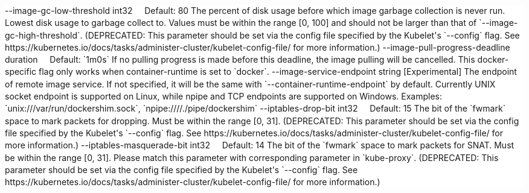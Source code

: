 <tr>
<td colspan="2">--image-gc-low-threshold int32&nbsp;&nbsp;&nbsp;&nbsp;&nbsp;Default: 80</td>
</tr>
<tr>
<td></td><td style="line-height: 130%; word-wrap: break-word;">The percent of disk usage before which image garbage collection is never run. Lowest disk usage to garbage collect to. Values must be within the range [0, 100] and should not be larger than that of `--image-gc-high-threshold`. (DEPRECATED: This parameter should be set via the config file specified by the Kubelet's `--config` flag. See https://kubernetes.io/docs/tasks/administer-cluster/kubelet-config-file/ for more information.)</td>
</tr>

<tr>
<td colspan="2">--image-pull-progress-deadline duration&nbsp;&nbsp;&nbsp;&nbsp;&nbsp;Default: `1m0s`</td>
</tr>
<tr>
<td></td><td style="line-height: 130%; word-wrap: break-word;">If no pulling progress is made before this deadline, the image pulling will be cancelled. This docker-specific flag only works when container-runtime is set to `docker`.</td>
</tr>

<tr>
<td colspan="2">--image-service-endpoint string</td>
</tr>
<tr>
<td></td><td style="line-height: 130%; word-wrap: break-word;">[Experimental] The endpoint of remote image service. If not specified, it will be the same with `--container-runtime-endpoint` by default. Currently UNIX socket endpoint is supported on Linux, while npipe and TCP endpoints are supported on Windows.  Examples: `unix:///var/run/dockershim.sock`, `npipe:////./pipe/dockershim`</td>
</tr>

<tr>
<td colspan="2">--iptables-drop-bit int32&nbsp;&nbsp;&nbsp;&nbsp;&nbsp;Default: 15</td>
</tr>
<tr>
<td></td><td style="line-height: 130%; word-wrap: break-word;">The bit of the `fwmark` space to mark packets for dropping. Must be within the range [0, 31]. (DEPRECATED: This parameter should be set via the config file specified by the Kubelet's `--config` flag. See https://kubernetes.io/docs/tasks/administer-cluster/kubelet-config-file/ for more information.)</td>
</tr>

<tr>
<td colspan="2">--iptables-masquerade-bit int32&nbsp;&nbsp;&nbsp;&nbsp;&nbsp;Default: 14</td>
</tr>
<tr>
<td></td><td style="line-height: 130%; word-wrap: break-word;">The bit of the `fwmark` space to mark packets for SNAT. Must be within the range [0, 31]. Please match this parameter with corresponding parameter in `kube-proxy`. (DEPRECATED: This parameter should be set via the config file specified by the Kubelet's `--config` flag. See https://kubernetes.io/docs/tasks/administer-cluster/kubelet-config-file/ for more information.)</td>
</tr>
